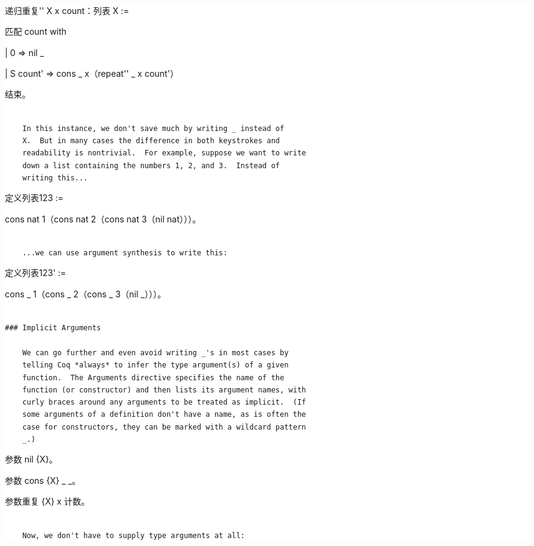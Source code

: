递归重复'' X x count：列表 X :=

匹配 count with

| 0 ⇒ nil _

| S count' ⇒ cons _ x（repeat'' _ x count'）

结束。

```

    In this instance, we don't save much by writing _ instead of
    X.  But in many cases the difference in both keystrokes and
    readability is nontrivial.  For example, suppose we want to write
    down a list containing the numbers 1, 2, and 3.  Instead of
    writing this...

```

定义列表123 :=

cons nat 1（cons nat 2（cons nat 3（nil nat）））。

```

    ...we can use argument synthesis to write this:

```

定义列表123' :=

cons _ 1（cons _ 2（cons _ 3（nil _）））。

```

### Implicit Arguments

    We can go further and even avoid writing _'s in most cases by
    telling Coq *always* to infer the type argument(s) of a given
    function.  The Arguments directive specifies the name of the
    function (or constructor) and then lists its argument names, with
    curly braces around any arguments to be treated as implicit.  (If
    some arguments of a definition don't have a name, as is often the
    case for constructors, they can be marked with a wildcard pattern
    _.)

```

参数 nil {X}。

参数 cons {X} _ _。

参数重复 {X} x 计数。

```

    Now, we don't have to supply type arguments at all:

```

